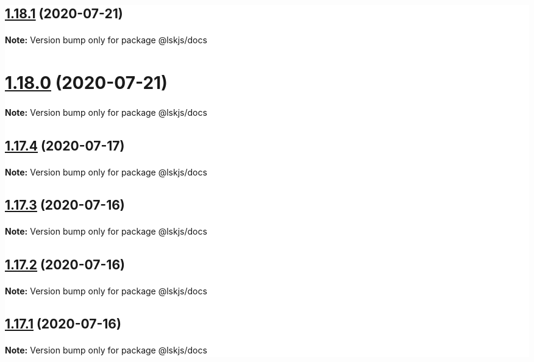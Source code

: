 

## [1.18.1](https://github.com/isuvorov/lib-starter-kit/tree/master/packages/lib1/compare/v1.18.0...v1.18.1) (2020-07-21)

**Note:** Version bump only for package @lskjs/docs





# [1.18.0](https://github.com/isuvorov/lib-starter-kit/tree/master/packages/lib1/compare/v1.17.4...v1.18.0) (2020-07-21)

**Note:** Version bump only for package @lskjs/docs





## [1.17.4](https://github.com/isuvorov/lib-starter-kit/tree/master/packages/lib1/compare/v1.17.3...v1.17.4) (2020-07-17)

**Note:** Version bump only for package @lskjs/docs





## [1.17.3](https://github.com/isuvorov/lib-starter-kit/tree/master/packages/lib1/compare/v1.17.2...v1.17.3) (2020-07-16)

**Note:** Version bump only for package @lskjs/docs





## [1.17.2](https://github.com/isuvorov/lib-starter-kit/tree/master/packages/lib1/compare/v1.17.1...v1.17.2) (2020-07-16)

**Note:** Version bump only for package @lskjs/docs





## [1.17.1](https://github.com/isuvorov/lib-starter-kit/tree/master/packages/lib1/compare/v1.17.0...v1.17.1) (2020-07-16)

**Note:** Version bump only for package @lskjs/docs


